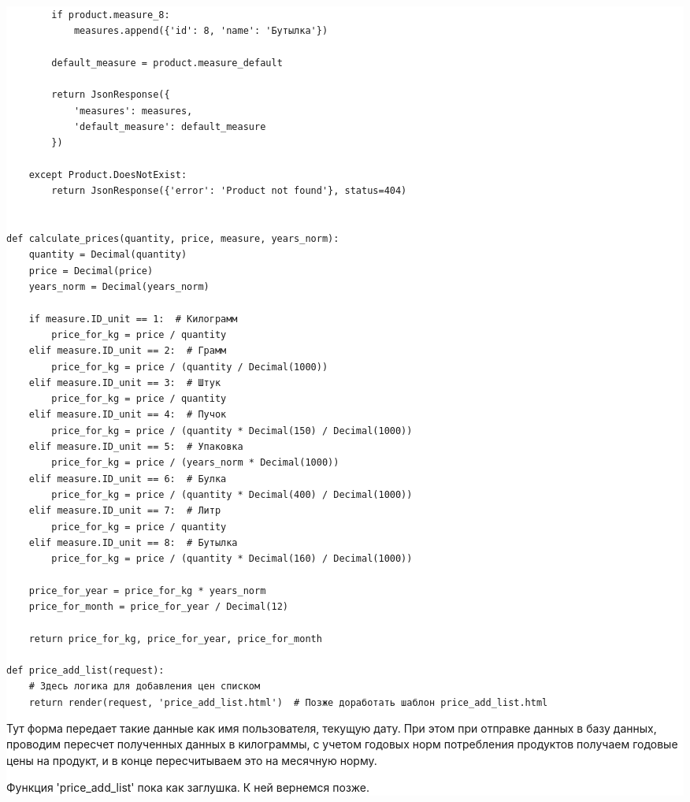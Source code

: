 ``` 
        if product.measure_8:
            measures.append({'id': 8, 'name': 'Бутылка'})

        default_measure = product.measure_default

        return JsonResponse({
            'measures': measures,
            'default_measure': default_measure
        })

    except Product.DoesNotExist:
        return JsonResponse({'error': 'Product not found'}, status=404)


def calculate_prices(quantity, price, measure, years_norm):
    quantity = Decimal(quantity)
    price = Decimal(price)
    years_norm = Decimal(years_norm)

    if measure.ID_unit == 1:  # Килограмм
        price_for_kg = price / quantity
    elif measure.ID_unit == 2:  # Грамм
        price_for_kg = price / (quantity / Decimal(1000))
    elif measure.ID_unit == 3:  # Штук
        price_for_kg = price / quantity
    elif measure.ID_unit == 4:  # Пучок
        price_for_kg = price / (quantity * Decimal(150) / Decimal(1000))
    elif measure.ID_unit == 5:  # Упаковка
        price_for_kg = price / (years_norm * Decimal(1000))
    elif measure.ID_unit == 6:  # Булка
        price_for_kg = price / (quantity * Decimal(400) / Decimal(1000))
    elif measure.ID_unit == 7:  # Литр
        price_for_kg = price / quantity
    elif measure.ID_unit == 8:  # Бутылка
        price_for_kg = price / (quantity * Decimal(160) / Decimal(1000))

    price_for_year = price_for_kg * years_norm
    price_for_month = price_for_year / Decimal(12)

    return price_for_kg, price_for_year, price_for_month

def price_add_list(request):
    # Здесь логика для добавления цен списком
    return render(request, 'price_add_list.html')  # Позже доработать шаблон price_add_list.html
```
Тут форма передает такие данные как имя пользователя, текущую дату. При этом при отправке данных в базу данных, проводим пересчет полученных данных в килограммы, с учетом годовых норм потребления продуктов получаем годовые цены на продукт, и в конце пересчитываем это на месячную норму.

Функция 'price_add_list' пока как заглушка. К ней вернемся позже.  
